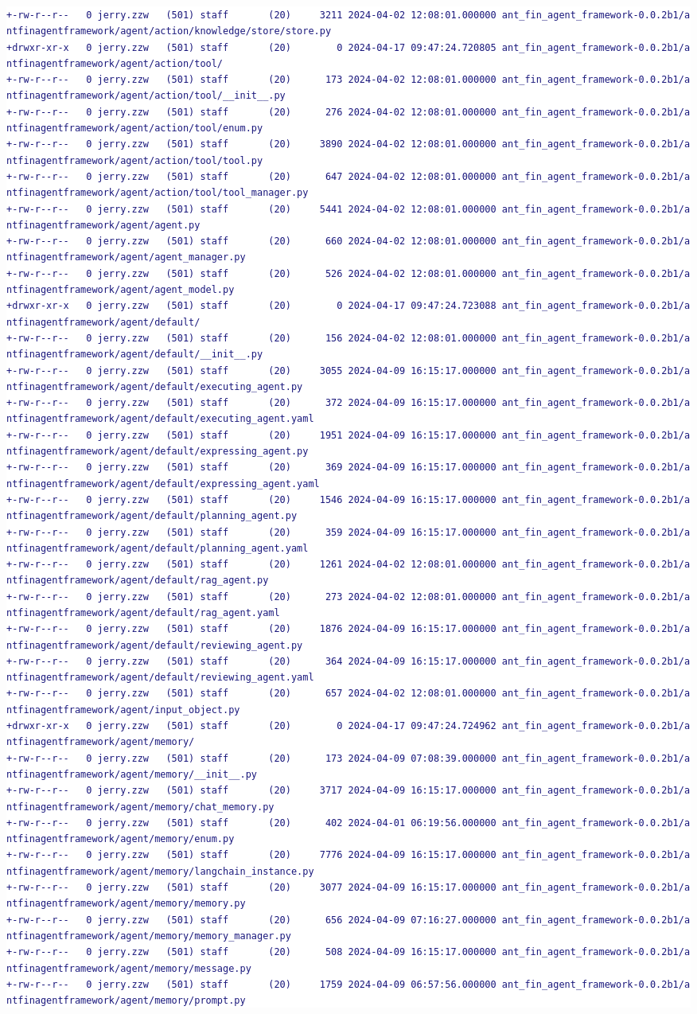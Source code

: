 ```diff
+-rw-r--r--   0 jerry.zzw   (501) staff       (20)     3211 2024-04-02 12:08:01.000000 ant_fin_agent_framework-0.0.2b1/antfinagentframework/agent/action/knowledge/store/store.py
+drwxr-xr-x   0 jerry.zzw   (501) staff       (20)        0 2024-04-17 09:47:24.720805 ant_fin_agent_framework-0.0.2b1/antfinagentframework/agent/action/tool/
+-rw-r--r--   0 jerry.zzw   (501) staff       (20)      173 2024-04-02 12:08:01.000000 ant_fin_agent_framework-0.0.2b1/antfinagentframework/agent/action/tool/__init__.py
+-rw-r--r--   0 jerry.zzw   (501) staff       (20)      276 2024-04-02 12:08:01.000000 ant_fin_agent_framework-0.0.2b1/antfinagentframework/agent/action/tool/enum.py
+-rw-r--r--   0 jerry.zzw   (501) staff       (20)     3890 2024-04-02 12:08:01.000000 ant_fin_agent_framework-0.0.2b1/antfinagentframework/agent/action/tool/tool.py
+-rw-r--r--   0 jerry.zzw   (501) staff       (20)      647 2024-04-02 12:08:01.000000 ant_fin_agent_framework-0.0.2b1/antfinagentframework/agent/action/tool/tool_manager.py
+-rw-r--r--   0 jerry.zzw   (501) staff       (20)     5441 2024-04-02 12:08:01.000000 ant_fin_agent_framework-0.0.2b1/antfinagentframework/agent/agent.py
+-rw-r--r--   0 jerry.zzw   (501) staff       (20)      660 2024-04-02 12:08:01.000000 ant_fin_agent_framework-0.0.2b1/antfinagentframework/agent/agent_manager.py
+-rw-r--r--   0 jerry.zzw   (501) staff       (20)      526 2024-04-02 12:08:01.000000 ant_fin_agent_framework-0.0.2b1/antfinagentframework/agent/agent_model.py
+drwxr-xr-x   0 jerry.zzw   (501) staff       (20)        0 2024-04-17 09:47:24.723088 ant_fin_agent_framework-0.0.2b1/antfinagentframework/agent/default/
+-rw-r--r--   0 jerry.zzw   (501) staff       (20)      156 2024-04-02 12:08:01.000000 ant_fin_agent_framework-0.0.2b1/antfinagentframework/agent/default/__init__.py
+-rw-r--r--   0 jerry.zzw   (501) staff       (20)     3055 2024-04-09 16:15:17.000000 ant_fin_agent_framework-0.0.2b1/antfinagentframework/agent/default/executing_agent.py
+-rw-r--r--   0 jerry.zzw   (501) staff       (20)      372 2024-04-09 16:15:17.000000 ant_fin_agent_framework-0.0.2b1/antfinagentframework/agent/default/executing_agent.yaml
+-rw-r--r--   0 jerry.zzw   (501) staff       (20)     1951 2024-04-09 16:15:17.000000 ant_fin_agent_framework-0.0.2b1/antfinagentframework/agent/default/expressing_agent.py
+-rw-r--r--   0 jerry.zzw   (501) staff       (20)      369 2024-04-09 16:15:17.000000 ant_fin_agent_framework-0.0.2b1/antfinagentframework/agent/default/expressing_agent.yaml
+-rw-r--r--   0 jerry.zzw   (501) staff       (20)     1546 2024-04-09 16:15:17.000000 ant_fin_agent_framework-0.0.2b1/antfinagentframework/agent/default/planning_agent.py
+-rw-r--r--   0 jerry.zzw   (501) staff       (20)      359 2024-04-09 16:15:17.000000 ant_fin_agent_framework-0.0.2b1/antfinagentframework/agent/default/planning_agent.yaml
+-rw-r--r--   0 jerry.zzw   (501) staff       (20)     1261 2024-04-02 12:08:01.000000 ant_fin_agent_framework-0.0.2b1/antfinagentframework/agent/default/rag_agent.py
+-rw-r--r--   0 jerry.zzw   (501) staff       (20)      273 2024-04-02 12:08:01.000000 ant_fin_agent_framework-0.0.2b1/antfinagentframework/agent/default/rag_agent.yaml
+-rw-r--r--   0 jerry.zzw   (501) staff       (20)     1876 2024-04-09 16:15:17.000000 ant_fin_agent_framework-0.0.2b1/antfinagentframework/agent/default/reviewing_agent.py
+-rw-r--r--   0 jerry.zzw   (501) staff       (20)      364 2024-04-09 16:15:17.000000 ant_fin_agent_framework-0.0.2b1/antfinagentframework/agent/default/reviewing_agent.yaml
+-rw-r--r--   0 jerry.zzw   (501) staff       (20)      657 2024-04-02 12:08:01.000000 ant_fin_agent_framework-0.0.2b1/antfinagentframework/agent/input_object.py
+drwxr-xr-x   0 jerry.zzw   (501) staff       (20)        0 2024-04-17 09:47:24.724962 ant_fin_agent_framework-0.0.2b1/antfinagentframework/agent/memory/
+-rw-r--r--   0 jerry.zzw   (501) staff       (20)      173 2024-04-09 07:08:39.000000 ant_fin_agent_framework-0.0.2b1/antfinagentframework/agent/memory/__init__.py
+-rw-r--r--   0 jerry.zzw   (501) staff       (20)     3717 2024-04-09 16:15:17.000000 ant_fin_agent_framework-0.0.2b1/antfinagentframework/agent/memory/chat_memory.py
+-rw-r--r--   0 jerry.zzw   (501) staff       (20)      402 2024-04-01 06:19:56.000000 ant_fin_agent_framework-0.0.2b1/antfinagentframework/agent/memory/enum.py
+-rw-r--r--   0 jerry.zzw   (501) staff       (20)     7776 2024-04-09 16:15:17.000000 ant_fin_agent_framework-0.0.2b1/antfinagentframework/agent/memory/langchain_instance.py
+-rw-r--r--   0 jerry.zzw   (501) staff       (20)     3077 2024-04-09 16:15:17.000000 ant_fin_agent_framework-0.0.2b1/antfinagentframework/agent/memory/memory.py
+-rw-r--r--   0 jerry.zzw   (501) staff       (20)      656 2024-04-09 07:16:27.000000 ant_fin_agent_framework-0.0.2b1/antfinagentframework/agent/memory/memory_manager.py
+-rw-r--r--   0 jerry.zzw   (501) staff       (20)      508 2024-04-09 16:15:17.000000 ant_fin_agent_framework-0.0.2b1/antfinagentframework/agent/memory/message.py
+-rw-r--r--   0 jerry.zzw   (501) staff       (20)     1759 2024-04-09 06:57:56.000000 ant_fin_agent_framework-0.0.2b1/antfinagentframework/agent/memory/prompt.py
```